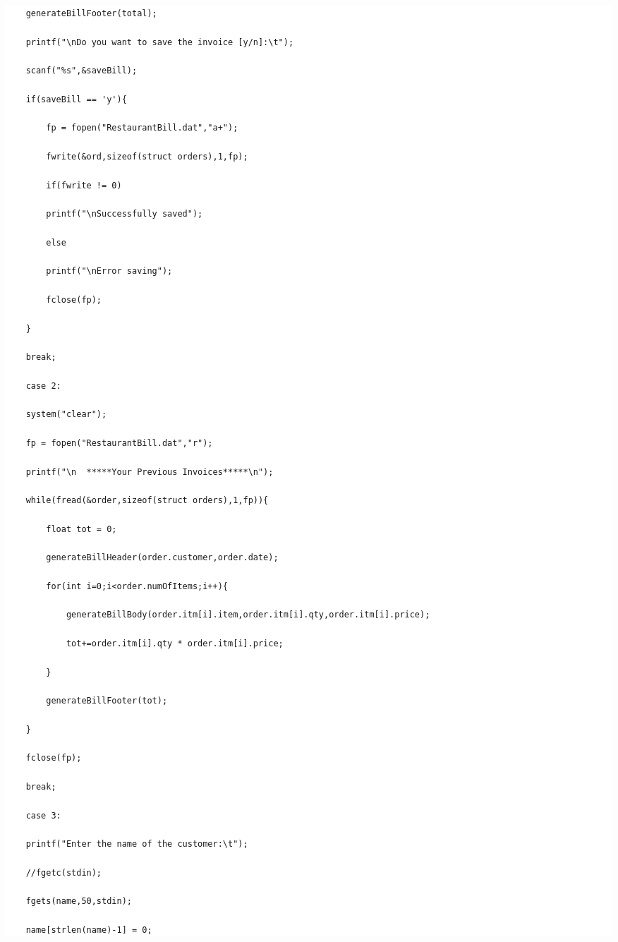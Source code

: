         generateBillFooter(total);

        printf("\nDo you want to save the invoice [y/n]:\t");

        scanf("%s",&saveBill);

        if(saveBill == 'y'){

            fp = fopen("RestaurantBill.dat","a+");

            fwrite(&ord,sizeof(struct orders),1,fp);

            if(fwrite != 0)

            printf("\nSuccessfully saved");

            else 

            printf("\nError saving");

            fclose(fp);

        }

        break;

        case 2:

        system("clear");

        fp = fopen("RestaurantBill.dat","r");

        printf("\n  *****Your Previous Invoices*****\n");

        while(fread(&order,sizeof(struct orders),1,fp)){

            float tot = 0;

            generateBillHeader(order.customer,order.date);

            for(int i=0;i<order.numOfItems;i++){

                generateBillBody(order.itm[i].item,order.itm[i].qty,order.itm[i].price);

                tot+=order.itm[i].qty * order.itm[i].price;

            }

            generateBillFooter(tot);

        }

        fclose(fp);

        break;

        case 3:

        printf("Enter the name of the customer:\t");

        //fgetc(stdin);

        fgets(name,50,stdin);

        name[strlen(name)-1] = 0;
